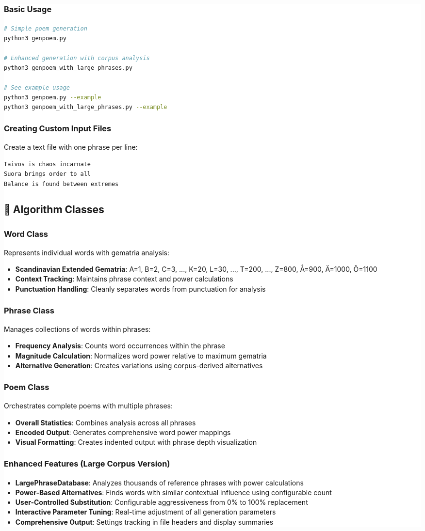 ### Basic Usage

```bash
# Simple poem generation
python3 genpoem.py

# Enhanced generation with corpus analysis
python3 genpoem_with_large_phrases.py

# See example usage
python3 genpoem.py --example
python3 genpoem_with_large_phrases.py --example
```

### Creating Custom Input Files

Create a text file with one phrase per line:

```
Taivos is chaos incarnate
Suora brings order to all
Balance is found between extremes
```

## 🎨 Algorithm Classes

### Word Class
Represents individual words with gematria analysis:
- **Scandinavian Extended Gematria**: A=1, B=2, C=3, ..., K=20, L=30, ..., T=200, ..., Z=800, Å=900, Ä=1000, Ö=1100
- **Context Tracking**: Maintains phrase context and power calculations
- **Punctuation Handling**: Cleanly separates words from punctuation for analysis

### Phrase Class
Manages collections of words within phrases:
- **Frequency Analysis**: Counts word occurrences within the phrase
- **Magnitude Calculation**: Normalizes word power relative to maximum gematria
- **Alternative Generation**: Creates variations using corpus-derived alternatives

### Poem Class
Orchestrates complete poems with multiple phrases:
- **Overall Statistics**: Combines analysis across all phrases
- **Encoded Output**: Generates comprehensive word power mappings
- **Visual Formatting**: Creates indented output with phrase depth visualization

### Enhanced Features (Large Corpus Version)
- **LargePhraseDatabase**: Analyzes thousands of reference phrases with power calculations
- **Power-Based Alternatives**: Finds words with similar contextual influence using configurable count
- **User-Controlled Substitution**: Configurable aggressiveness from 0% to 100% replacement
- **Interactive Parameter Tuning**: Real-time adjustment of all generation parameters
- **Comprehensive Output**: Settings tracking in file headers and display summaries
